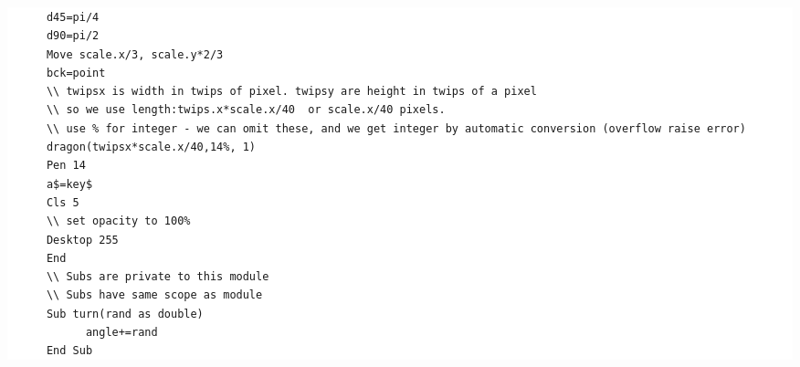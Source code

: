 ```M2000 Interpreter
      d45=pi/4
      d90=pi/2
      Move scale.x/3, scale.y*2/3
      bck=point
      \\ twipsx is width in twips of pixel. twipsy are height in twips of a pixel 
      \\ so we use length:twips.x*scale.x/40  or scale.x/40 pixels.
      \\ use % for integer - we can omit these, and we get integer by automatic conversion (overflow raise error)
      dragon(twipsx*scale.x/40,14%, 1)
      Pen 14
      a$=key$
      Cls 5
      \\ set opacity to 100%
      Desktop 255
      End
      \\ Subs are private to this module
      \\ Subs have same scope as module
      Sub turn(rand as double)
            angle+=rand
      End Sub

